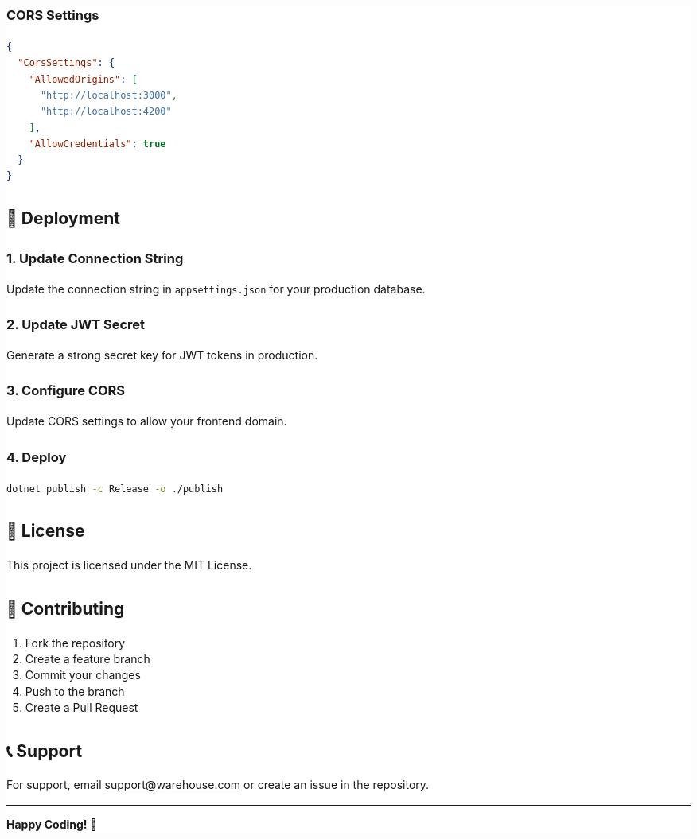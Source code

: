 ### CORS Settings
```json
{
  "CorsSettings": {
    "AllowedOrigins": [
      "http://localhost:3000",
      "http://localhost:4200"
    ],
    "AllowCredentials": true
  }
}
```

## 🚀 Deployment

### 1. Update Connection String
Update the connection string in `appsettings.json` for your production database.

### 2. Update JWT Secret
Generate a strong secret key for JWT tokens in production.

### 3. Configure CORS
Update CORS settings to allow your frontend domain.

### 4. Deploy
```bash
dotnet publish -c Release -o ./publish
```

## 📝 License

This project is licensed under the MIT License.

## 🤝 Contributing

1. Fork the repository
2. Create a feature branch
3. Commit your changes
4. Push to the branch
5. Create a Pull Request

## 📞 Support

For support, email support@warehouse.com or create an issue in the repository.

---

**Happy Coding! 🚀**
